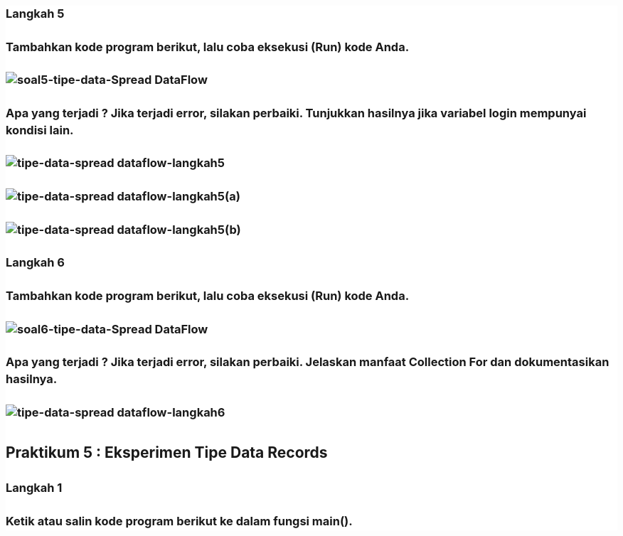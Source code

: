 ### Langkah 5

### Tambahkan kode program berikut, lalu coba eksekusi (Run) kode Anda.

### ![soal5-tipe-data-Spread DataFlow](https://github.com/FarhanDwiPramana/2141720125-mobile-2023/assets/121709293/c4a5c866-213e-4630-837e-c496d1673de8)

### Apa yang terjadi ? Jika terjadi error, silakan perbaiki. Tunjukkan hasilnya jika variabel login mempunyai kondisi lain.

### ![tipe-data-spread dataflow-langkah5](https://github.com/FarhanDwiPramana/2141720125-mobile-2023/assets/121709293/75872399-d67f-4081-9857-c233d56947ce)

### ![tipe-data-spread dataflow-langkah5(a)](https://github.com/FarhanDwiPramana/2141720125-mobile-2023/assets/121709293/74649d5f-5709-4fe4-93d0-fafe93df9591)

### ![tipe-data-spread dataflow-langkah5(b)](https://github.com/FarhanDwiPramana/2141720125-mobile-2023/assets/121709293/611ac777-2e7c-42cd-a2bb-5334dfb1b334)

### Langkah 6

### Tambahkan kode program berikut, lalu coba eksekusi (Run) kode Anda.

### ![soal6-tipe-data-Spread DataFlow](https://github.com/FarhanDwiPramana/2141720125-mobile-2023/assets/121709293/bbb3427f-c20e-4355-817d-b029ad85b7ba)

### Apa yang terjadi ? Jika terjadi error, silakan perbaiki. Jelaskan manfaat Collection For dan dokumentasikan hasilnya.

### ![tipe-data-spread dataflow-langkah6](https://github.com/FarhanDwiPramana/2141720125-mobile-2023/assets/121709293/feadb0fc-8e27-4bb2-a7e8-97969a676e29)

## Praktikum 5 : Eksperimen Tipe Data Records

### Langkah 1

### Ketik atau salin kode program berikut ke dalam fungsi main().
